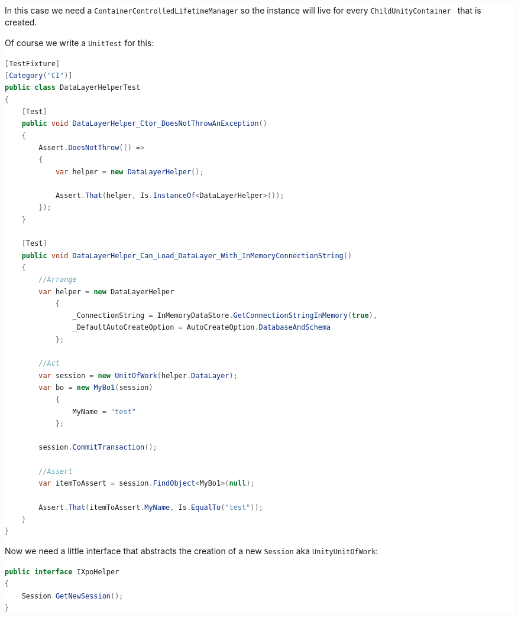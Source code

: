 In this case we need a `ContainerControlledLifetimeManager` so the instance will live for every `ChildUnityContainer ` that is created.

Of course we write a `UnitTest` for this:

```cs
[TestFixture]
[Category("CI")]
public class DataLayerHelperTest
{
    [Test]
    public void DataLayerHelper_Ctor_DoesNotThrowAnException()
    {
        Assert.DoesNotThrow(() =>
        {
            var helper = new DataLayerHelper();
    
            Assert.That(helper, Is.InstanceOf<DataLayerHelper>());
        });
    }

    [Test]
    public void DataLayerHelper_Can_Load_DataLayer_With_InMemoryConnectionString()
    {
        //Arrange
        var helper = new DataLayerHelper
            {
                _ConnectionString = InMemoryDataStore.GetConnectionStringInMemory(true),
                _DefaultAutoCreateOption = AutoCreateOption.DatabaseAndSchema
            };

        //Act
        var session = new UnitOfWork(helper.DataLayer);
        var bo = new MyBo1(session)
            {
                MyName = "test"
            };

        session.CommitTransaction();

        //Assert
        var itemToAssert = session.FindObject<MyBo1>(null);

        Assert.That(itemToAssert.MyName, Is.EqualTo("test"));
    }
}
```

Now we need a little interface that abstracts the creation of a new `Session` aka `UnityUnitOfWork`:

```cs
public interface IXpoHelper
{
    Session GetNewSession();
}
```
